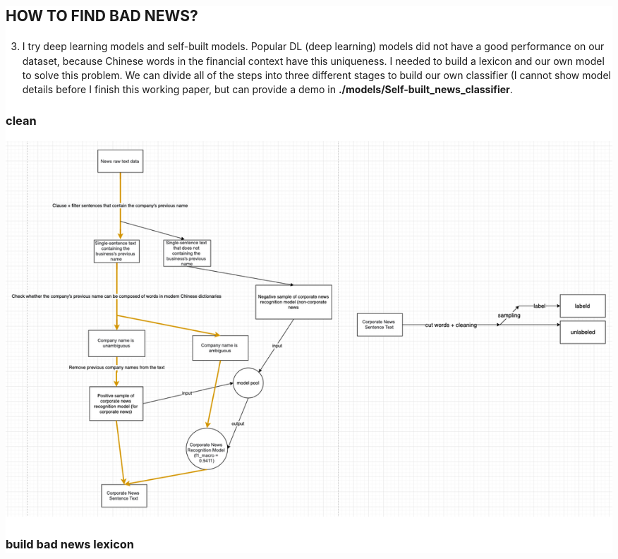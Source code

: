 ## HOW TO FIND BAD NEWS?

3. I try deep learning models and self-built models. Popular DL (deep learning) models did not have a good performance on our dataset, because Chinese words in the financial context have this uniqueness. I needed to build a lexicon and our own model to solve this problem. We can divide all of the steps into three different stages to build our own classifier (I cannot show model details before I finish this working paper, but can provide a demo in **./models/Self-built_news_classifier**.

### clean

![picture 2](./reports/figures/clean%20data.png)

### build bad news lexicon
